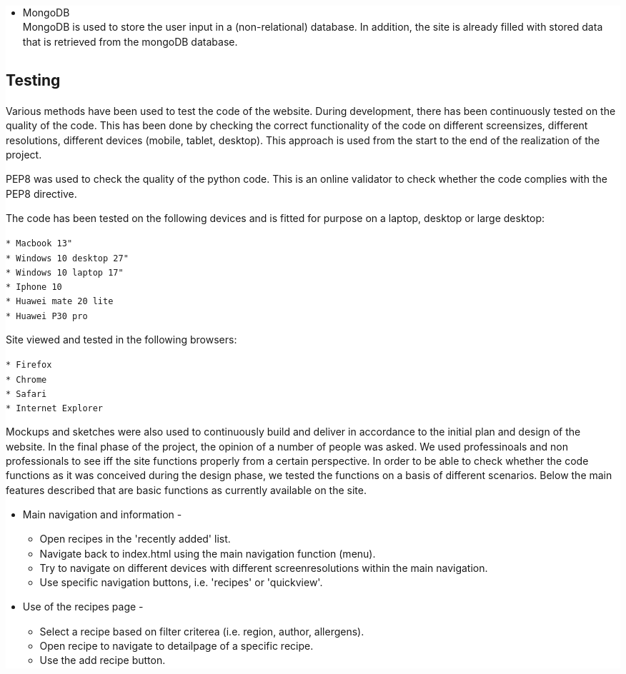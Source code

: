 *   MongoDB <br/>
    MongoDB is used to store the user input in a (non-relational) database. 
    In addition, the site is already filled with stored data that is retrieved from the mongoDB database.




## Testing

Various methods have been used to test the code of the website. During development, there has been continuously tested on the quality of the code. 
This has been done by checking the correct functionality of the code on different screensizes, different resolutions,
different devices (mobile, tablet, desktop). This approach is used from the start to the end of the realization of the project.

PEP8 was used to check the quality of the python code. This is an online validator to check whether the code complies with the PEP8 directive.


The code has been tested on the following devices and is fitted for purpose on a laptop, desktop or large desktop: 

    * Macbook 13" 
    * Windows 10 desktop 27" 
    * Windows 10 laptop 17" 
    * Iphone 10
    * Huawei mate 20 lite
    * Huawei P30 pro
    
Site viewed and tested in the following browsers:

    * Firefox
    * Chrome
    * Safari 
    * Internet Explorer    
    
Mockups and sketches were also used to continuously build and deliver in accordance to the initial plan and design of the website.
In the final phase of the project, the opinion of a number of people was asked. We used professinoals and non professionals to see iff the site functions properly from a certain perspective. 
In order to be able to check whether the code functions as it was conceived during the design phase, we tested the functions on a basis of different scenarios.
Below the main features described that are basic functions as currently available on the site.

* Main navigation and information - 
    * Open recipes in the 'recently added' list. 
    * Navigate back to index.html using the main navigation function (menu).
    * Try to navigate on different devices with different screenresolutions within the main navigation. 
    * Use specific navigation buttons, i.e. 'recipes' or 'quickview'. 
  
* Use of the recipes page - 
    * Select a recipe based on filter criterea (i.e. region, author, allergens). 
    * Open recipe to navigate to detailpage of a specific recipe.
    * Use the add recipe button. 
 